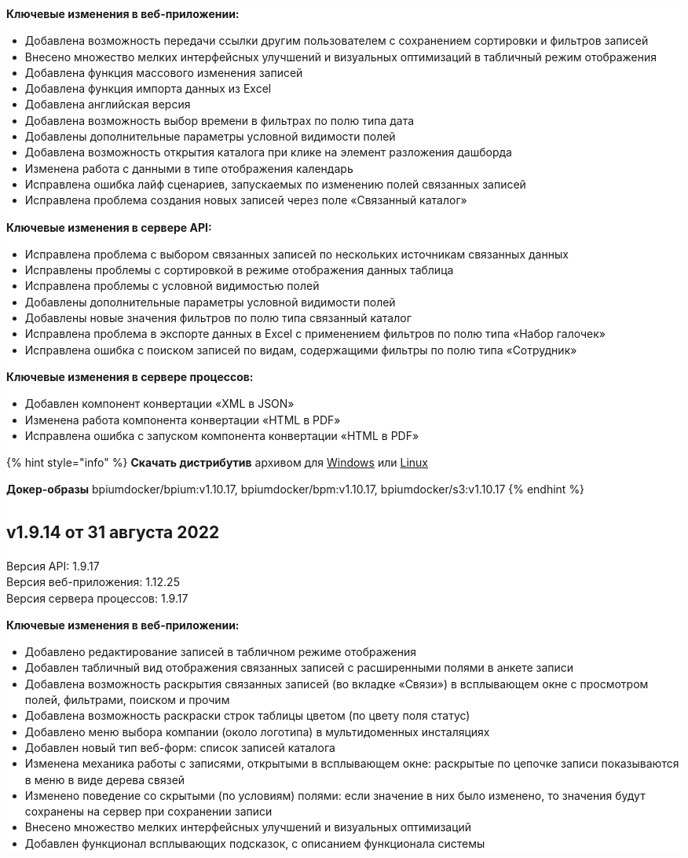 **Ключевые изменения в веб-приложении:**

* Добавлена возможность передачи ссылки другим пользователем с сохранением сортировки и фильтров записей
* Внесено множество мелких интерфейсных улучшений и визуальных оптимизаций в табличный режим отображения
* Добавлена функция массового изменения записей
* Добавлена функция импорта данных из Excel
* Добавлена английская версия
* Добавлена возможность выбор времени в фильтрах по полю типа дата
* Добавлены дополнительные параметры условной видимости полей
* Добавлена возможность открытия каталога при клике на элемент разложения дашборда
* Изменена работа с данными в типе отображения календарь
* Исправлена ошибка лайф сценариев, запускаемых по изменению полей связанных записей
* Исправлена проблема создания новых записей через поле «Связанный каталог»

**Ключевые изменения в сервере API:**

* Исправлена проблема с выбором связанных записей по нескольких источникам связанных данных
* Исправлены проблемы с сортировкой в режиме отображения данных таблица
* Исправлена проблемы с условной видимостью полей
* Добавлены дополнительные параметры условной видимости полей
* Добавлены новые значения фильтров по полю типа связанный каталог
* Исправлена проблема в экспорте данных в Excel с применением фильтров по полю типа «Набор галочек»
* Исправлена ошибка с поиском записей по видам, содержащими фильтры по полю типа «Сотрудник»

**Ключевые изменения в сервере процессов:**

* Добавлен компонент конвертации «XML в JSON»
* Изменена работа компонента конвертации «HTML в PDF»
* Исправлена ошибка с запуском компонента конвертации «HTML в PDF»

{% hint style="info" %}
**Скачать дистрибутив** архивом для [Windows](https://download.bpium.ru/builds/1.10.17/bpium-win-v1.10.17.zip) или [Linux](https://download.bpium.ru/builds/1.10.17/bpium-linux-v1.10.17.zip)

**Докер-образы** bpiumdocker/bpium:v1.10.17, bpiumdocker/bpm:v1.10.17, bpiumdocker/s3:v1.10.17
{% endhint %}

## v1.9.14 от 31 августа 2022

Версия API: 1.9.17\
Версия веб-приложения: 1.12.25\
Версия сервера процессов: 1.9.17

**Ключевые изменения в веб-приложении:**

* Добавлено редактирование записей в табличном режиме отображения
* Добавлен табличный вид отображения связанных записей с расширенными полями в анкете записи
* Добавлена возможность раскрытия связанных записей (во вкладке «Связи») в всплывающем окне с просмотром полей, фильтрами, поиском и прочим
* Добавлена возможность раскраски строк таблицы цветом (по цвету поля статус)
* Добавлено меню выбора компании (около логотипа) в мультидоменных инсталяциях
* Добавлен новый тип веб-форм: список записей каталога
* Изменена механика работы с записями, открытыми в всплывающем окне: раскрытые по цепочке записи показываются в меню в виде дерева связей
* Изменено поведение со скрытыми (по условиям) полями: если значение в них было изменено, то значения будут сохранены на сервер при сохранении записи
* Внесено множество мелких интерфейсных улучшений и визуальных оптимизаций
* Добавлен функционал всплывающих подсказок, с описанием функционала системы
